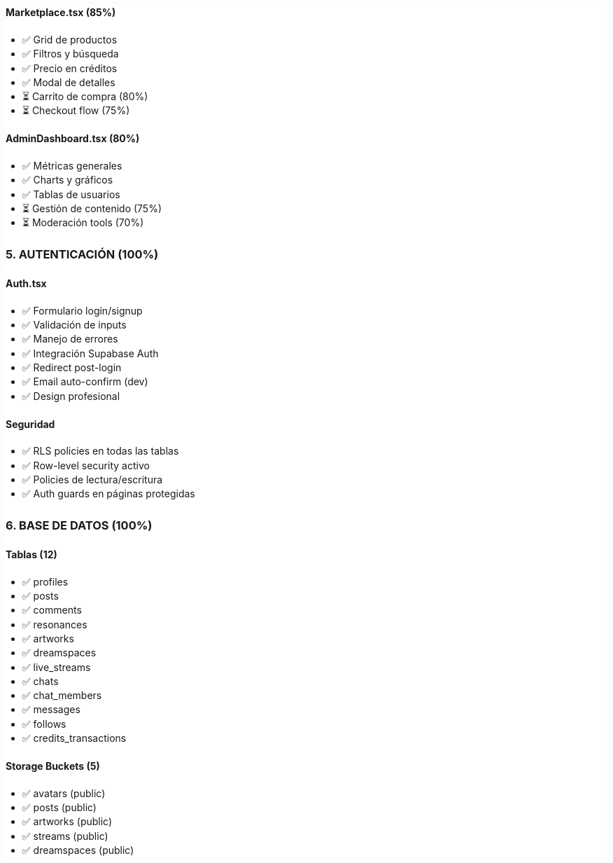 #### Marketplace.tsx (85%)
- ✅ Grid de productos
- ✅ Filtros y búsqueda
- ✅ Precio en créditos
- ✅ Modal de detalles
- ⏳ Carrito de compra (80%)
- ⏳ Checkout flow (75%)

#### AdminDashboard.tsx (80%)
- ✅ Métricas generales
- ✅ Charts y gráficos
- ✅ Tablas de usuarios
- ⏳ Gestión de contenido (75%)
- ⏳ Moderación tools (70%)

### 5. AUTENTICACIÓN (100%)

#### Auth.tsx
- ✅ Formulario login/signup
- ✅ Validación de inputs
- ✅ Manejo de errores
- ✅ Integración Supabase Auth
- ✅ Redirect post-login
- ✅ Email auto-confirm (dev)
- ✅ Design profesional

#### Seguridad
- ✅ RLS policies en todas las tablas
- ✅ Row-level security activo
- ✅ Policies de lectura/escritura
- ✅ Auth guards en páginas protegidas

### 6. BASE DE DATOS (100%)

#### Tablas (12)
- ✅ profiles
- ✅ posts
- ✅ comments
- ✅ resonances
- ✅ artworks
- ✅ dreamspaces
- ✅ live_streams
- ✅ chats
- ✅ chat_members
- ✅ messages
- ✅ follows
- ✅ credits_transactions

#### Storage Buckets (5)
- ✅ avatars (public)
- ✅ posts (public)
- ✅ artworks (public)
- ✅ streams (public)
- ✅ dreamspaces (public)
